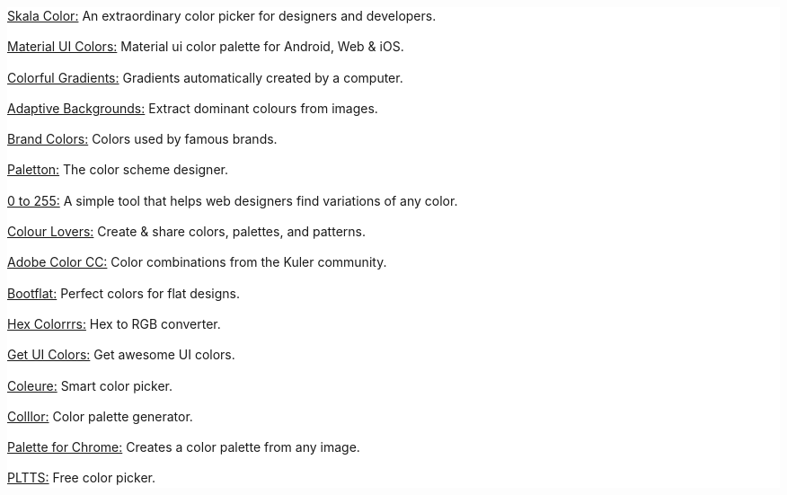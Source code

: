 [<span lang="EN-US" style="mso-ansi-language:EN-US">Skala Color:</span>](http://bjango.com/mac/skalacolor/)<span lang="EN-US" style="mso-ansi-language:EN-US"> An extraordinary color picker for designers and developers.</span>

[<span lang="EN-US" style="mso-ansi-language:EN-US">Material UI Colors:</span>](http://www.materialui.co/colors)<span lang="EN-US" style="mso-ansi-language:EN-US"> Material ui color palette for Android, Web & iOS.</span>

[<span lang="EN-US" style="mso-ansi-language:EN-US">Colorful Gradients:</span>](http://colorfulgradients.tumblr.com/)<span lang="EN-US" style="mso-ansi-language:EN-US"> Gradients automatically created by a computer.</span>

[<span lang="EN-US" style="mso-ansi-language:EN-US">Adaptive Backgrounds:</span>](http://briangonzalez.github.io/jquery.adaptive-backgrounds.js/)<span lang="EN-US" style="mso-ansi-language:EN-US"> Extract dominant colours from images.</span>

[<span class="GramE"><span lang="EN-US" style="mso-ansi-language:EN-US">Brand Colors:</span></span>](http://brandcolors.net/)<span class="GramE"><span lang="EN-US" style="mso-ansi-language:EN-US"> Colors used by famous brands.</span></span><span lang="EN-US" style="mso-ansi-language:EN-US"></span>

[<span lang="EN-US" style="mso-ansi-language:EN-US">Paletton:</span>](http://paletton.com/#uid=1000u0kllllaFw0g0qFqFg0w0aF)<span lang="EN-US" style="mso-ansi-language:EN-US"> The color scheme designer.</span>

[<span lang="EN-US" style="mso-ansi-language:EN-US">0 to 255:</span>](http://www.0to255.com/)<span lang="EN-US" style="mso-ansi-language:EN-US"> A simple tool that helps web designers <span class="GramE">find</span> variations of any color.</span>

[<span lang="EN-US" style="mso-ansi-language:EN-US">Colour Lovers:</span>](http://www.colourlovers.com/)<span lang="EN-US" style="mso-ansi-language:EN-US"> Create & share colors, palettes, and patterns.</span>

[<span lang="EN-US" style="mso-ansi-language:EN-US">Adobe Color CC:</span>](https://color.adobe.com/create/color-wheel/)<span lang="EN-US" style="mso-ansi-language:EN-US"> Color combinations from the Kuler community.</span>

[<span lang="EN-US" style="mso-ansi-language:EN-US">Bootflat:</span>](http://bootflat.github.io/color-picker.html)<span lang="EN-US" style="mso-ansi-language:EN-US"> Perfect colors for flat designs.</span>

[<span lang="EN-US" style="mso-ansi-language:EN-US">Hex Colorrrs:</span>](http://hex.colorrrs.com/)<span lang="EN-US" style="mso-ansi-language:EN-US"> Hex to RGB converter.</span>

[<span lang="EN-US" style="mso-ansi-language:EN-US">Get UI Colors:</span>](http://getuicolors.com/)<span lang="EN-US" style="mso-ansi-language:EN-US"> Get awesome UI colors.</span>

[<span lang="EN-US" style="mso-ansi-language:EN-US">Coleure:</span>](https://www.coleure.com/)<span lang="EN-US" style="mso-ansi-language:EN-US"> Smart color picker.</span>

[<span lang="EN-US" style="mso-ansi-language:EN-US">Colllor:</span>](http://colllor.com/)<span lang="EN-US" style="mso-ansi-language:EN-US"> Color palette generator.</span>

[<span lang="EN-US" style="mso-ansi-language:EN-US">Palette for Chrome:</span>](https://chrome.google.com/webstore/detail/palette-for-chrome/oolpphfmdmjbojolagcbgdemojhcnlod)<span lang="EN-US" style="mso-ansi-language:EN-US"> Creates a color palette from any image.</span>

[<span lang="EN-US" style="mso-ansi-language:EN-US">PLTTS:</span>](http://www.pltts.me/)<span lang="EN-US" style="mso-ansi-language:EN-US"> Free color picker.</span>
